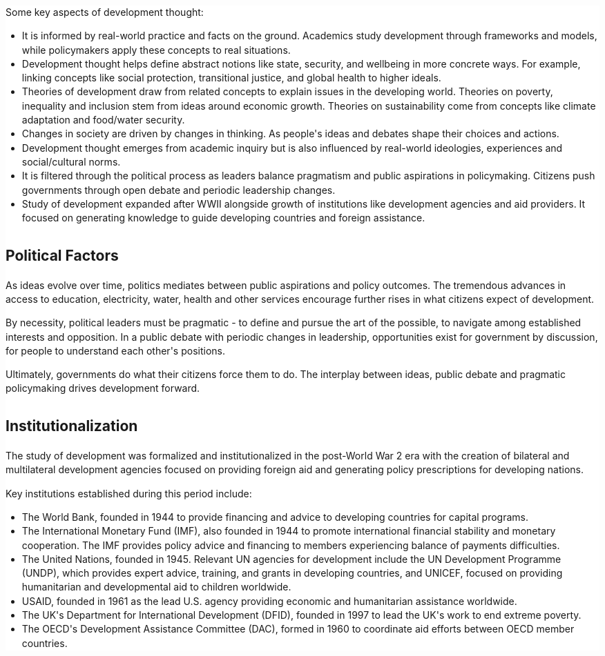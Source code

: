 Some key aspects of development thought:

- It is informed by real-world practice and facts on the ground. Academics study development through frameworks and models, while policymakers apply these concepts to real situations. 
- Development thought helps define abstract notions like state, security, and wellbeing in more concrete ways. For example, linking concepts like social protection, transitional justice, and global health to higher ideals.
- Theories of development draw from related concepts to explain issues in the developing world. Theories on poverty, inequality and inclusion stem from ideas around economic growth. Theories on sustainability come from concepts like climate adaptation and food/water security.
- Changes in society are driven by changes in thinking. As people's ideas and debates shape their choices and actions.
- Development thought emerges from academic inquiry but is also influenced by real-world ideologies, experiences and social/cultural norms. 
- It is filtered through the political process as leaders balance pragmatism and public aspirations in policymaking. Citizens push governments through open debate and periodic leadership changes.
- Study of development expanded after WWII alongside growth of institutions like development agencies and aid providers. It focused on generating knowledge to guide developing countries and foreign assistance.

## Political Factors

As ideas evolve over time, politics mediates between public aspirations and policy outcomes. The tremendous advances in access to education, electricity, water, health and other services encourage further rises in what citizens expect of development. 

By necessity, political leaders must be pragmatic - to define and pursue the art of the possible, to navigate among established interests and opposition. In a public debate with periodic changes in leadership, opportunities exist for government by discussion, for people to understand each other's positions. 

Ultimately, governments do what their citizens force them to do. The interplay between ideas, public debate and pragmatic policymaking drives development forward.

## Institutionalization

The study of development was formalized and institutionalized in the post-World War 2 era with the creation of bilateral and multilateral development agencies focused on providing foreign aid and generating policy prescriptions for developing nations. 

Key institutions established during this period include:

- The World Bank, founded in 1944 to provide financing and advice to developing countries for capital programs.
- The International Monetary Fund (IMF), also founded in 1944 to promote international financial stability and monetary cooperation. The IMF provides policy advice and financing to members experiencing balance of payments difficulties.
- The United Nations, founded in 1945. Relevant UN agencies for development include the UN Development Programme (UNDP), which provides expert advice, training, and grants in developing countries, and UNICEF, focused on providing humanitarian and developmental aid to children worldwide.
- USAID, founded in 1961 as the lead U.S. agency providing economic and humanitarian assistance worldwide. 
- The UK's Department for International Development (DFID), founded in 1997 to lead the UK's work to end extreme poverty.
- The OECD's Development Assistance Committee (DAC), formed in 1960 to coordinate aid efforts between OECD member countries.

